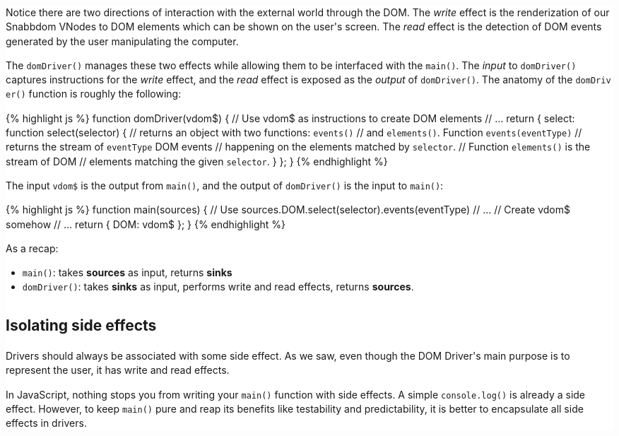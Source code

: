 Notice there are two directions of interaction with the external world through the DOM. The *write* effect is the renderization of our Snabbdom VNodes to DOM elements which can be shown on the user's screen. The *read* effect is the detection of DOM events generated by the user manipulating the computer.

The `domDriver()` manages these two effects while allowing them to be interfaced with the `main()`. The *input* to `domDriver()` captures instructions for the *write* effect, and the *read* effect is exposed as the *output* of `domDriver()`. The anatomy of the `domDriver()` function is roughly the following:

{% highlight js %}
function domDriver(vdom$) {
  // Use vdom$ as instructions to create DOM elements
  // ...
  return {
    select: function select(selector) {
      // returns an object with two functions: `events()`
      // and `elements()`. Function `events(eventType)`
      // returns the stream of `eventType` DOM events
      // happening on the elements matched by `selector`.
      // Function `elements()` is the stream of DOM
      // elements matching the given `selector`.
    }
  };
}
{% endhighlight %}

The input `vdom$` is the output from `main()`, and the output of `domDriver()` is the input to `main()`:

{% highlight js %}
function main(sources) {
  // Use sources.DOM.select(selector).events(eventType)
  // ...
  // Create vdom$ somehow
  // ...
  return {
    DOM: vdom$
  };
}
{% endhighlight %}

As a recap:

- `main()`: takes **sources** as input, returns **sinks**
- `domDriver()`: takes **sinks** as input, performs write and read effects, returns **sources**.

<h2 id="isolating-side-effects">Isolating side effects</h2>

Drivers should always be associated with some side effect. As we saw, even though the DOM Driver's main purpose is to represent the user, it has write and read effects.

In JavaScript, nothing stops you from writing your `main()` function with side effects. A simple `console.log()` is already a side effect. However, to keep `main()` pure and reap its benefits like testability and predictability, it is better to encapsulate all side effects in drivers.
